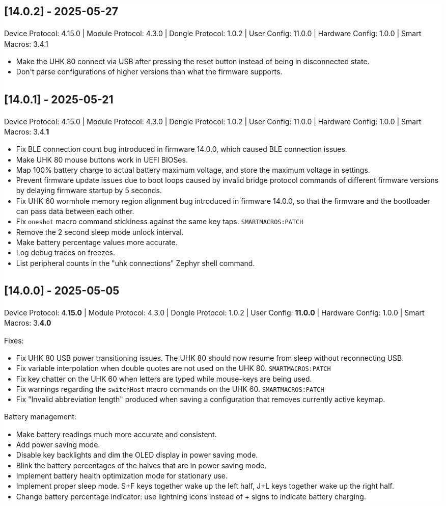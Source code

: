 ## [14.0.2] - 2025-05-27

Device Protocol: 4.15.0 | Module Protocol: 4.3.0 | Dongle Protocol: 1.0.2 | User Config: 11.0.0 | Hardware Config: 1.0.0 | Smart Macros: 3.4.1

- Make the UHK 80 connect via USB after pressing the reset button instead of being in disconnected state.
- Don't parse configurations of higher versions than what the firmware supports.

## [14.0.1] - 2025-05-21

Device Protocol: 4.15.0 | Module Protocol: 4.3.0 | Dongle Protocol: 1.0.2 | User Config: 11.0.0 | Hardware Config: 1.0.0 | Smart Macros: 3.4.**1**

- Fix BLE connection count bug introduced in firmware 14.0.0, which caused BLE connection issues.
- Make UHK 80 mouse buttons work in UEFI BIOSes.
- Map 100% battery charge to actual battery maximum voltage, and store the maximum voltage in settings.
- Prevent firmware update issues due to boot loops caused by invalid bridge protocol commands of different firmware versions by delaying firmware startup by 5 seconds.
- Fix UHK 60 wormhole memory region alignment bug introduced in firmware 14.0.0, so that the firmware and the bootloader can pass data between each other.
- Fix `oneshot` macro command stickiness against the same key taps. `SMARTMACROS:PATCH`
- Remove the 2 second sleep mode unlock interval.
- Make battery percentage values more accurate.
- Log debug traces on freezes.
- List peripheral counts in the "uhk connections" Zephyr shell command.

## [14.0.0] - 2025-05-05

Device Protocol: 4.**15.0** | Module Protocol: 4.3.0 | Dongle Protocol: 1.0.2 | User Config: **11.0.0** | Hardware Config: 1.0.0 | Smart Macros: 3.**4.0**

Fixes:
- Fix UHK 80 USB power transitioning issues. The UHK 80 should now resume from sleep without reconnecting USB.
- Fix variable interpolation when double quotes are not used on the UHK 80. `SMARTMACROS:PATCH`
- Fix key chatter on the UHK 60 when letters are typed while mouse-keys are being used.
- Fix warnings regarding the `switchHost` macro commands on the UHK 60. `SMARTMACROS:PATCH`
- Fix "Invalid abbreviation length" produced when saving a configuration that removes currently active keymap.

Battery management:
- Make battery readings much more accurate and consistent.
- Add power saving mode.
- Disable key backlights and dim the OLED display in power saving mode.
- Blink the battery percentages of the halves that are in power saving mode.
- Implement battery health optimization mode for stationary use.
- Implement proper sleep mode. S+F keys together wake up the left half, J+L keys together wake up the right half.
- Change battery percentage indicator: use lightning icons instead of + signs to indicate battery charging.
